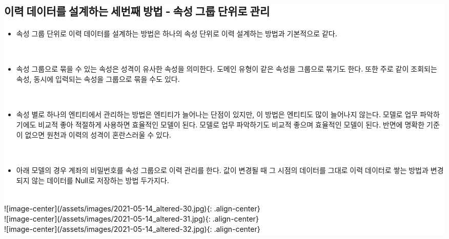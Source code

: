 ## 이력 데이터를 설계하는 세번째 방법 - 속성 그룹 단위로 관리
  * 속성 그룹 단위로 이력 데이터를 설계하는 방법은 하나의 속성 단위로 이력 설계하는 방법과 기본적으로 같다.
  <br/>

  * 속성 그룹으로 묶을 수 있는 속성은 성격이 유사한 속성을 의미한다. 도메인 유형이 같은 속성을 그룹으로 묶기도 한다. 또한 주로 같이 조회되는 속성, 동시에 입력되는 속성을 그룹으로 묶을 수도 있다.
  <br/>

  * 속성 별로 하나의 엔티티에서 관리하는 방법은 엔티티가 늘어나는 단점이 있지만, 이 방법은 엔티티도 많이 늘어나지 않는다. 모델로 업무 파악하기에도 비교적 좋아 적절하게 사용하면 효율적인 모델이 된다. 모델로 업무 파악하기도 비교적 좋으며 효율적인 모델이 된다. 반면에 명확한 기준이 없으면 원천과 이력의 성격이 혼란스러울 수 있다.
  <br/>

  * 아래 모델의 경우 계좌의 비밀번호를 속성 그룹으로 이력 관리를 한다. 값이 변경될 때 그 시점의 데이터를 그대로 이력 데이터로 쌓는 방법과 변경되지 않는 데이터를 Null로 저장하는 방법 두가지다.

  <br/>
  ![image-center](/assets/images/2021-05-14_altered-30.jpg){: .align-center}
  <br/>
  ![image-center](/assets/images/2021-05-14_altered-31.jpg){: .align-center}
  <br/>
  ![image-center](/assets/images/2021-05-14_altered-32.jpg){: .align-center}
